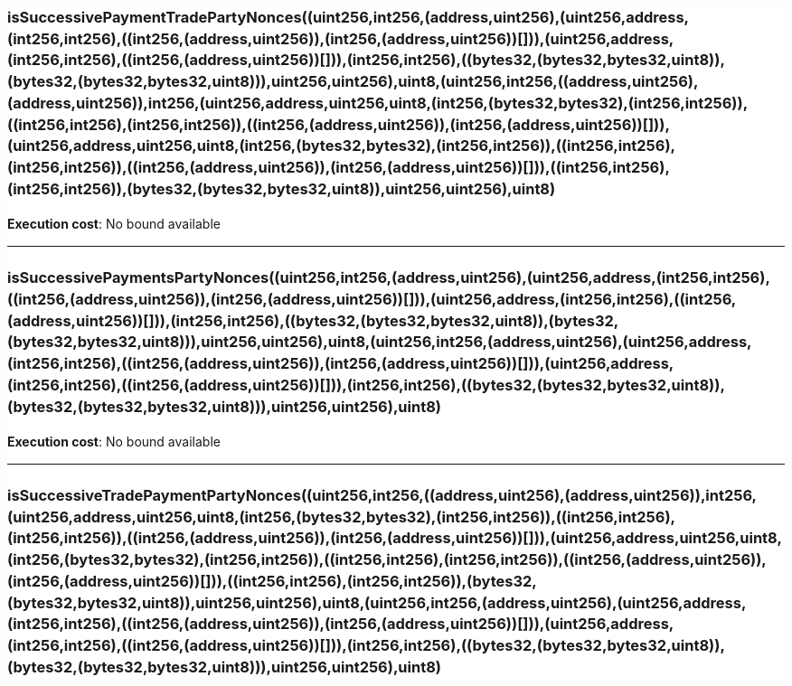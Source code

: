 ### isSuccessivePaymentTradePartyNonces((uint256,int256,(address,uint256),(uint256,address,(int256,int256),((int256,(address,uint256)),(int256,(address,uint256))[])),(uint256,address,(int256,int256),((int256,(address,uint256))[])),(int256,int256),((bytes32,(bytes32,bytes32,uint8)),(bytes32,(bytes32,bytes32,uint8))),uint256,uint256),uint8,(uint256,int256,((address,uint256),(address,uint256)),int256,(uint256,address,uint256,uint8,(int256,(bytes32,bytes32),(int256,int256)),((int256,int256),(int256,int256)),((int256,(address,uint256)),(int256,(address,uint256))[])),(uint256,address,uint256,uint8,(int256,(bytes32,bytes32),(int256,int256)),((int256,int256),(int256,int256)),((int256,(address,uint256)),(int256,(address,uint256))[])),((int256,int256),(int256,int256)),(bytes32,(bytes32,bytes32,uint8)),uint256,uint256),uint8)


**Execution cost**: No bound available




--- 
### isSuccessivePaymentsPartyNonces((uint256,int256,(address,uint256),(uint256,address,(int256,int256),((int256,(address,uint256)),(int256,(address,uint256))[])),(uint256,address,(int256,int256),((int256,(address,uint256))[])),(int256,int256),((bytes32,(bytes32,bytes32,uint8)),(bytes32,(bytes32,bytes32,uint8))),uint256,uint256),uint8,(uint256,int256,(address,uint256),(uint256,address,(int256,int256),((int256,(address,uint256)),(int256,(address,uint256))[])),(uint256,address,(int256,int256),((int256,(address,uint256))[])),(int256,int256),((bytes32,(bytes32,bytes32,uint8)),(bytes32,(bytes32,bytes32,uint8))),uint256,uint256),uint8)


**Execution cost**: No bound available




--- 
### isSuccessiveTradePaymentPartyNonces((uint256,int256,((address,uint256),(address,uint256)),int256,(uint256,address,uint256,uint8,(int256,(bytes32,bytes32),(int256,int256)),((int256,int256),(int256,int256)),((int256,(address,uint256)),(int256,(address,uint256))[])),(uint256,address,uint256,uint8,(int256,(bytes32,bytes32),(int256,int256)),((int256,int256),(int256,int256)),((int256,(address,uint256)),(int256,(address,uint256))[])),((int256,int256),(int256,int256)),(bytes32,(bytes32,bytes32,uint8)),uint256,uint256),uint8,(uint256,int256,(address,uint256),(uint256,address,(int256,int256),((int256,(address,uint256)),(int256,(address,uint256))[])),(uint256,address,(int256,int256),((int256,(address,uint256))[])),(int256,int256),((bytes32,(bytes32,bytes32,uint8)),(bytes32,(bytes32,bytes32,uint8))),uint256,uint256),uint8)
